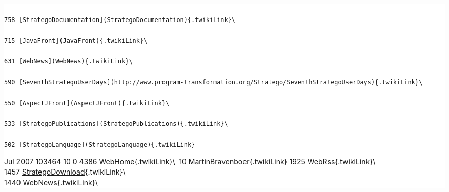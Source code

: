                                                                                                                                                                                                                                                                                                                                                  758 [StrategoDocumentation](StrategoDocumentation){.twikiLink}\                                                                                                                                    
                                                                                                                                                                                                                                                                                                                                                 715 [JavaFront](JavaFront){.twikiLink}\                                                                                                                                                            
                                                                                                                                                                                                                                                                                                                                                 631 [WebNews](WebNews){.twikiLink}\                                                                                                                                                                
                                                                                                                                                                                                                                                                                                                                                 590 [SeventhStrategoUserDays](http://www.program-transformation.org/Stratego/SeventhStrategoUserDays){.twikiLink}\                                                                                 
                                                                                                                                                                                                                                                                                                                                                 550 [AspectJFront](AspectJFront){.twikiLink}\                                                                                                                                                      
                                                                                                                                                                                                                                                                                                                                                 533 [StrategoPublications](StrategoPublications){.twikiLink}\                                                                                                                                      
                                                                                                                                                                                                                                                                                                                                                 502 [StrategoLanguage](StrategoLanguage){.twikiLink}                                                                                                                                               

  Jul 2007                                                                            103464                                                                             10                                                                                 0                                                                                    4386 [WebHome](WebHome){.twikiLink}\                                                                                                                                                                10 [MartinBravenboer](../Main/MartinBravenboer){.twikiLink}
                                                                                                                                                                                                                                                                                                                                                 1925 [WebRss](WebRss){.twikiLink}\                                                                                                                                                                 
                                                                                                                                                                                                                                                                                                                                                 1457 [StrategoDownload](StrategoDownload){.twikiLink}\                                                                                                                                             
                                                                                                                                                                                                                                                                                                                                                 1440 [WebNews](WebNews){.twikiLink}\                                                                                                                                                               